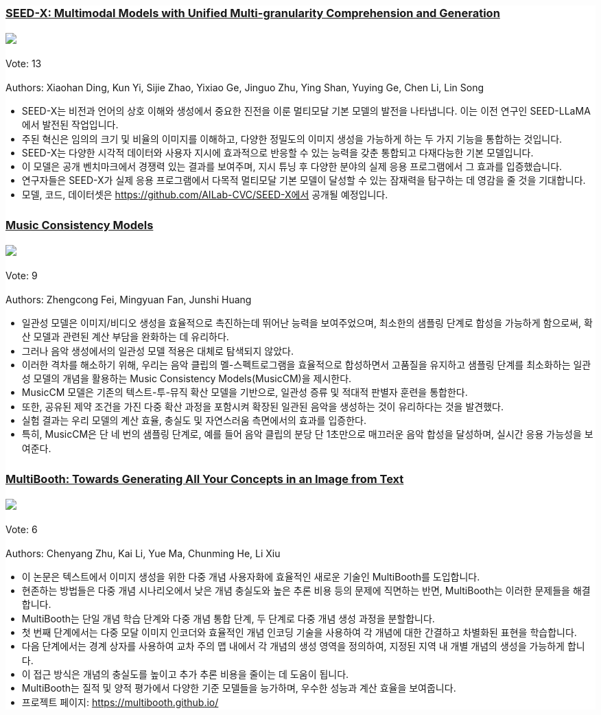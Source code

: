 ### [SEED-X: Multimodal Models with Unified Multi-granularity Comprehension and Generation](https://arxiv.org/abs/2404.14396)

![](https://cdn-thumbnails.huggingface.co/social-thumbnails/papers/2404.14396.png)

Vote: 13

Authors: Xiaohan Ding, Kun Yi, Sijie Zhao, Yixiao Ge, Jinguo Zhu, Ying Shan, Yuying Ge, Chen Li, Lin Song

- SEED-X는 비전과 언어의 상호 이해와 생성에서 중요한 진전을 이룬 멀티모달 기본 모델의 발전을 나타냅니다. 이는 이전 연구인 SEED-LLaMA에서 발전된 작업입니다.
- 주된 혁신은 임의의 크기 및 비율의 이미지를 이해하고, 다양한 정밀도의 이미지 생성을 가능하게 하는 두 가지 기능을 통합하는 것입니다.
- SEED-X는 다양한 시각적 데이터와 사용자 지시에 효과적으로 반응할 수 있는 능력을 갖춘 통합되고 다재다능한 기본 모델입니다.
- 이 모델은 공개 벤치마크에서 경쟁력 있는 결과를 보여주며, 지시 튜닝 후 다양한 분야의 실제 응용 프로그램에서 그 효과를 입증했습니다.
- 연구자들은 SEED-X가 실제 응용 프로그램에서 다목적 멀티모달 기본 모델이 달성할 수 있는 잠재력을 탐구하는 데 영감을 줄 것을 기대합니다.
- 모델, 코드, 데이터셋은 https://github.com/AILab-CVC/SEED-X에서 공개될 예정입니다.

### [Music Consistency Models](https://arxiv.org/abs/2404.13358)

![](https://cdn-thumbnails.huggingface.co/social-thumbnails/papers/2404.13358.png)

Vote: 9

Authors: Zhengcong Fei, Mingyuan Fan, Junshi Huang

- 일관성 모델은 이미지/비디오 생성을 효율적으로 촉진하는데 뛰어난 능력을 보여주었으며, 최소한의 샘플링 단계로 합성을 가능하게 함으로써, 확산 모델과 관련된 계산 부담을 완화하는 데 유리하다.
- 그러나 음악 생성에서의 일관성 모델 적용은 대체로 탐색되지 않았다.
- 이러한 격차를 해소하기 위해, 우리는 음악 클립의 멜-스펙트로그램을 효율적으로 합성하면서 고품질을 유지하고 샘플링 단계를 최소화하는 일관성 모델의 개념을 활용하는 Music Consistency Models(MusicCM)을 제시한다.
- MusicCM 모델은 기존의 텍스트-투-뮤직 확산 모델을 기반으로, 일관성 증류 및 적대적 판별자 훈련을 통합한다.
- 또한, 공유된 제약 조건을 가진 다중 확산 과정을 포함시켜 확장된 일관된 음악을 생성하는 것이 유리하다는 것을 발견했다.
- 실험 결과는 우리 모델의 계산 효율, 충실도 및 자연스러움 측면에서의 효과를 입증한다.
- 특히, MusicCM은 단 네 번의 샘플링 단계로, 예를 들어 음악 클립의 분당 단 1초만으로 매끄러운 음악 합성을 달성하며, 실시간 응용 가능성을 보여준다.

### [MultiBooth: Towards Generating All Your Concepts in an Image from Text](https://arxiv.org/abs/2404.14239)

![](https://cdn-thumbnails.huggingface.co/social-thumbnails/papers/2404.14239.png)

Vote: 6

Authors: Chenyang Zhu, Kai Li, Yue Ma, Chunming He, Li Xiu

- 이 논문은 텍스트에서 이미지 생성을 위한 다중 개념 사용자화에 효율적인 새로운 기술인 MultiBooth를 도입합니다.
- 현존하는 방법들은 다중 개념 시나리오에서 낮은 개념 충실도와 높은 추론 비용 등의 문제에 직면하는 반면, MultiBooth는 이러한 문제들을 해결합니다.
- MultiBooth는 단일 개념 학습 단계와 다중 개념 통합 단계, 두 단계로 다중 개념 생성 과정을 분할합니다.
- 첫 번째 단계에서는 다중 모달 이미지 인코더와 효율적인 개념 인코딩 기술을 사용하여 각 개념에 대한 간결하고 차별화된 표현을 학습합니다.
- 다음 단계에서는 경계 상자를 사용하여 교차 주의 맵 내에서 각 개념의 생성 영역을 정의하여, 지정된 지역 내 개별 개념의 생성을 가능하게 합니다.
- 이 접근 방식은 개념의 충실도를 높이고 추가 추론 비용을 줄이는 데 도움이 됩니다.
- MultiBooth는 질적 및 양적 평가에서 다양한 기준 모델들을 능가하며, 우수한 성능과 계산 효율을 보여줍니다.
- 프로젝트 페이지: https://multibooth.github.io/
